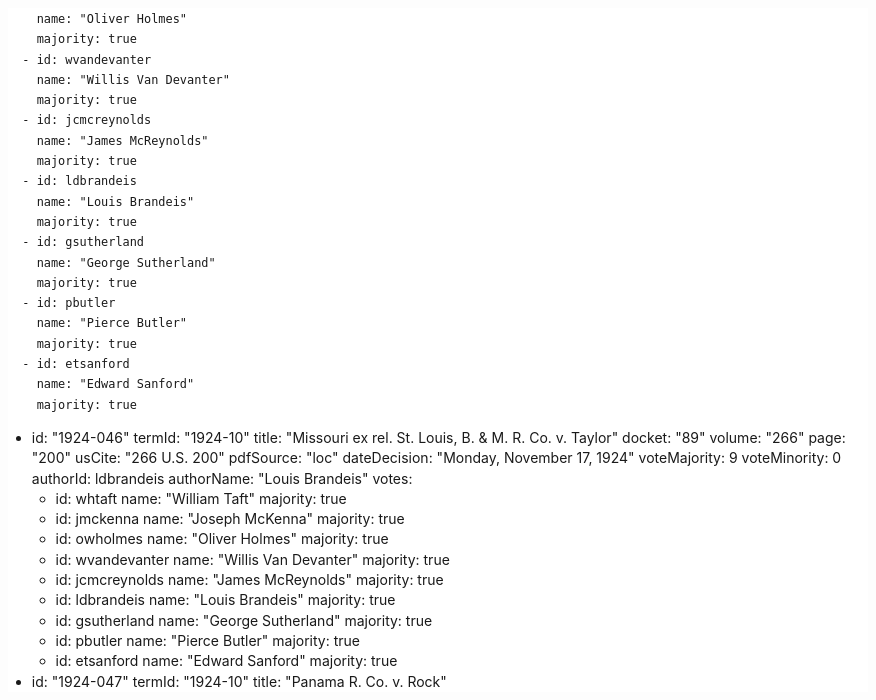         name: "Oliver Holmes"
        majority: true
      - id: wvandevanter
        name: "Willis Van Devanter"
        majority: true
      - id: jcmcreynolds
        name: "James McReynolds"
        majority: true
      - id: ldbrandeis
        name: "Louis Brandeis"
        majority: true
      - id: gsutherland
        name: "George Sutherland"
        majority: true
      - id: pbutler
        name: "Pierce Butler"
        majority: true
      - id: etsanford
        name: "Edward Sanford"
        majority: true
  - id: "1924-046"
    termId: "1924-10"
    title: "Missouri ex rel. St. Louis, B. &amp; M. R. Co. v. Taylor"
    docket: "89"
    volume: "266"
    page: "200"
    usCite: "266 U.S. 200"
    pdfSource: "loc"
    dateDecision: "Monday, November 17, 1924"
    voteMajority: 9
    voteMinority: 0
    authorId: ldbrandeis
    authorName: "Louis Brandeis"
    votes:
      - id: whtaft
        name: "William Taft"
        majority: true
      - id: jmckenna
        name: "Joseph McKenna"
        majority: true
      - id: owholmes
        name: "Oliver Holmes"
        majority: true
      - id: wvandevanter
        name: "Willis Van Devanter"
        majority: true
      - id: jcmcreynolds
        name: "James McReynolds"
        majority: true
      - id: ldbrandeis
        name: "Louis Brandeis"
        majority: true
      - id: gsutherland
        name: "George Sutherland"
        majority: true
      - id: pbutler
        name: "Pierce Butler"
        majority: true
      - id: etsanford
        name: "Edward Sanford"
        majority: true
  - id: "1924-047"
    termId: "1924-10"
    title: "Panama R. Co. v. Rock"